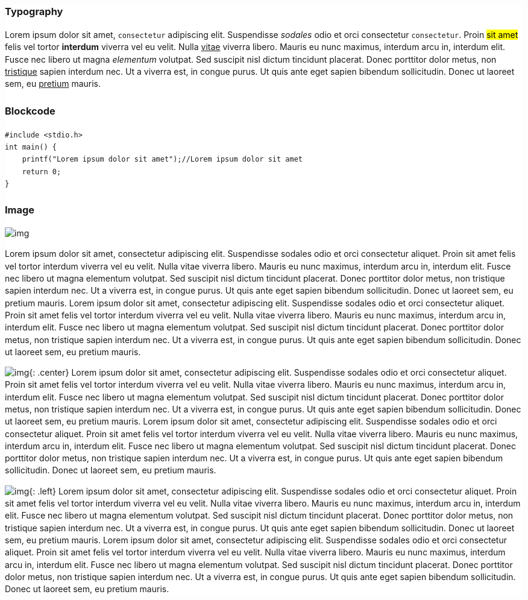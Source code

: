 ### Typography
Lorem ipsum dolor sit amet, `consectetur` adipiscing elit. Suspendisse *sodales* odio et orci consectetur `consectetur`. Proin <mark>sit amet</mark> felis vel tortor **interdum** viverra vel eu velit. Nulla <u>vitae</u> viverra libero. Mauris eu nunc maximus, interdum arcu in, interdum elit. Fusce nec libero ut magna *elementum* volutpat. Sed suscipit nisl dictum tincidunt placerat. Donec porttitor dolor metus, non [tristique](#) sapien interdum nec. Ut a viverra est, in congue purus. Ut quis ante eget sapien bibendum sollicitudin. Donec ut laoreet sem, <span class="spoiler">eu [pretium](#)</span> mauris. 

### Blockcode

```
#include <stdio.h>
int main() {
    printf("Lorem ipsum dolor sit amet");//Lorem ipsum dolor sit amet
    return 0;
}
```

### Image

![img](https://via.placeholder.com/800x300)

Lorem ipsum dolor sit amet, consectetur adipiscing elit. Suspendisse sodales odio et orci consectetur aliquet. Proin sit amet felis vel tortor interdum viverra vel eu velit. Nulla vitae viverra libero. Mauris eu nunc maximus, interdum arcu in, interdum elit. Fusce nec libero ut magna elementum volutpat. Sed suscipit nisl dictum tincidunt placerat. Donec porttitor dolor metus, non tristique sapien interdum nec. Ut a viverra est, in congue purus. Ut quis ante eget sapien bibendum sollicitudin. Donec ut laoreet sem, eu pretium mauris. Lorem ipsum dolor sit amet, consectetur adipiscing elit. Suspendisse sodales odio et orci consectetur aliquet. Proin sit amet felis vel tortor interdum viverra vel eu velit. Nulla vitae viverra libero. Mauris eu nunc maximus, interdum arcu in, interdum elit. Fusce nec libero ut magna elementum volutpat. Sed suscipit nisl dictum tincidunt placerat. Donec porttitor dolor metus, non tristique sapien interdum nec. Ut a viverra est, in congue purus. Ut quis ante eget sapien bibendum sollicitudin. Donec ut laoreet sem, eu pretium mauris.

![img](https://via.placeholder.com/200){: .center}
Lorem ipsum dolor sit amet, consectetur adipiscing elit. Suspendisse sodales odio et orci consectetur aliquet. Proin sit amet felis vel tortor interdum viverra vel eu velit. Nulla vitae viverra libero. Mauris eu nunc maximus, interdum arcu in, interdum elit. Fusce nec libero ut magna elementum volutpat. Sed suscipit nisl dictum tincidunt placerat. Donec porttitor dolor metus, non tristique sapien interdum nec. Ut a viverra est, in congue purus. Ut quis ante eget sapien bibendum sollicitudin. Donec ut laoreet sem, eu pretium mauris. Lorem ipsum dolor sit amet, consectetur adipiscing elit. Suspendisse sodales odio et orci consectetur aliquet. Proin sit amet felis vel tortor interdum viverra vel eu velit. Nulla vitae viverra libero. Mauris eu nunc maximus, interdum arcu in, interdum elit. Fusce nec libero ut magna elementum volutpat. Sed suscipit nisl dictum tincidunt placerat. Donec porttitor dolor metus, non tristique sapien interdum nec. Ut a viverra est, in congue purus. Ut quis ante eget sapien bibendum sollicitudin. Donec ut laoreet sem, eu pretium mauris.

![img](https://via.placeholder.com/800x300){: .left}
Lorem ipsum dolor sit amet, consectetur adipiscing elit. Suspendisse sodales odio et orci consectetur aliquet. Proin sit amet felis vel tortor interdum viverra vel eu velit. Nulla vitae viverra libero. Mauris eu nunc maximus, interdum arcu in, interdum elit. Fusce nec libero ut magna elementum volutpat. Sed suscipit nisl dictum tincidunt placerat. Donec porttitor dolor metus, non tristique sapien interdum nec. Ut a viverra est, in congue purus. Ut quis ante eget sapien bibendum sollicitudin. Donec ut laoreet sem, eu pretium mauris. Lorem ipsum dolor sit amet, consectetur adipiscing elit. Suspendisse sodales odio et orci consectetur aliquet. Proin sit amet felis vel tortor interdum viverra vel eu velit. Nulla vitae viverra libero. Mauris eu nunc maximus, interdum arcu in, interdum elit. Fusce nec libero ut magna elementum volutpat. Sed suscipit nisl dictum tincidunt placerat. Donec porttitor dolor metus, non tristique sapien interdum nec. Ut a viverra est, in congue purus. Ut quis ante eget sapien bibendum sollicitudin. Donec ut laoreet sem, eu pretium mauris.
